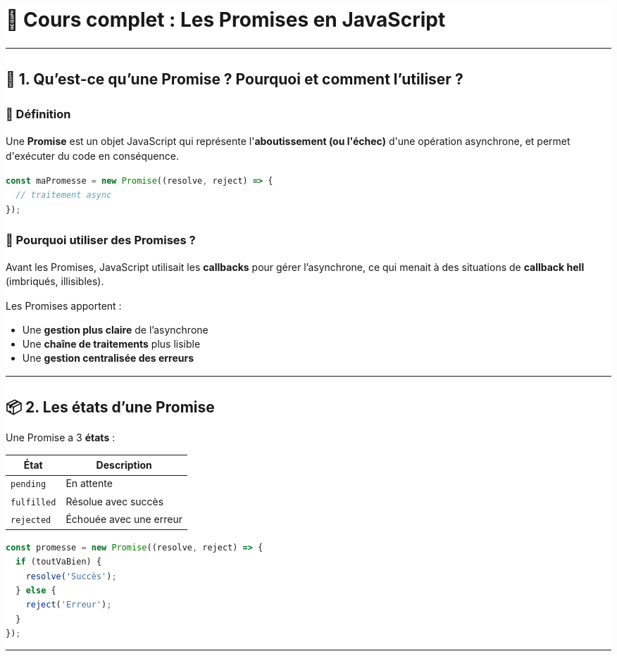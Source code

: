 # 🧠 Cours complet : Les Promises en JavaScript

---

## 📌 1. Qu’est-ce qu’une Promise ? Pourquoi et comment l’utiliser ?

### 🔹 Définition

Une **Promise** est un objet JavaScript qui représente l'**aboutissement (ou l'échec)** d'une opération asynchrone, et permet d'exécuter du code en conséquence.

```js
const maPromesse = new Promise((resolve, reject) => {
  // traitement async
});
```

### 🔹 Pourquoi utiliser des Promises ?

Avant les Promises, JavaScript utilisait les **callbacks** pour gérer l’asynchrone, ce qui menait à des situations de **callback hell** (imbriqués, illisibles).

Les Promises apportent :

- Une **gestion plus claire** de l’asynchrone
- Une **chaîne de traitements** plus lisible
- Une **gestion centralisée des erreurs**

---

## 📦 2. Les états d’une Promise

Une Promise a 3 **états** :

| État          | Description |
|---------------|-------------|
| `pending`     | En attente |
| `fulfilled`   | Résolue avec succès |
| `rejected`    | Échouée avec une erreur |

```js
const promesse = new Promise((resolve, reject) => {
  if (toutVaBien) {
    resolve('Succès');
  } else {
    reject('Erreur');
  }
});
```

---